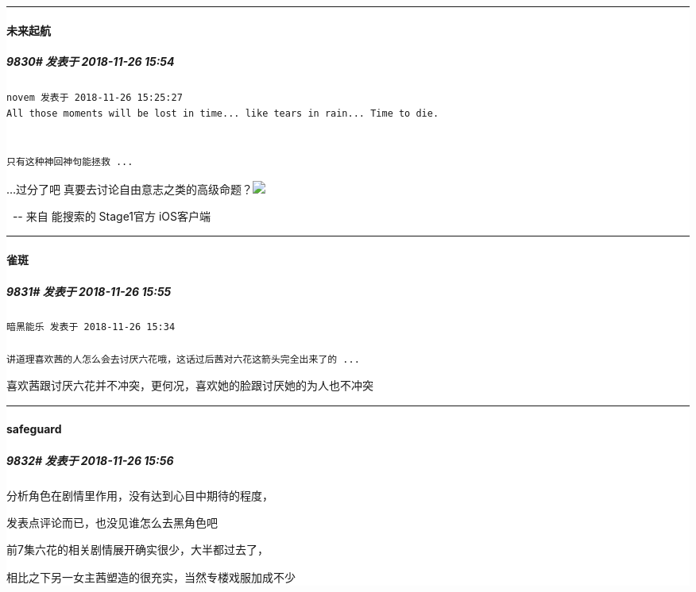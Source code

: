 


-----

####  未来起航  
##### 9830#       发表于 2018-11-26 15:54




```
novem 发表于 2018-11-26 15:25:27
All those moments will be lost in time... like tears in rain... Time to die.


只有这种神回神句能拯救 ...
```
…过分了吧
真要去讨论自由意志之类的高级命题？![](https://static.saraba1st.com/image/smiley/face2017/018.png)

  -- 来自 能搜索的 Stage1官方 iOS客户端







-----

####  雀斑  
##### 9831#       发表于 2018-11-26 15:55




```
暗黑能乐 发表于 2018-11-26 15:34

讲道理喜欢茜的人怎么会去讨厌六花哦，这话过后茜对六花这箭头完全出来了的 ...
```

喜欢茜跟讨厌六花并不冲突，更何况，喜欢她的脸跟讨厌她的为人也不冲突







-----

####  safeguard  
##### 9832#       发表于 2018-11-26 15:56




分析角色在剧情里作用，没有达到心目中期待的程度，

发表点评论而已，也没见谁怎么去黑角色吧

前7集六花的相关剧情展开确实很少，大半都过去了，

相比之下另一女主茜塑造的很充实，当然专楼戏服加成不少
